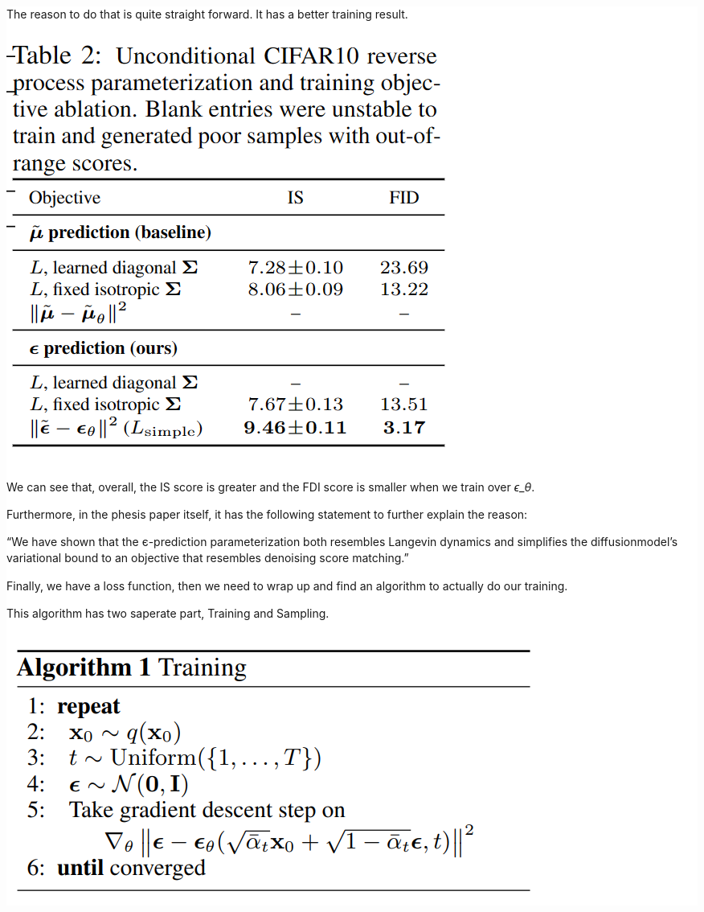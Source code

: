 The reason to do that is quite straight forward. It has a better training result.

![3-3-1](/images/DDPMLearningNote/3-3-1.png)

We can see that, overall,  the IS score is greater and the FDI score is smaller when we train over $\epsilon\_{\theta}$.

Furthermore, in the phesis paper itself, it has the following statement to further explain the reason:

<div class="blog-quote">
    “We have shown that the є-prediction parameterization both resembles Langevin dynamics and
    simplifies the diffusionmodel’s variational bound to an objective that resembles denoising score matching.”
</div>

Finally, we have a loss function, then we need to wrap up and find an algorithm to actually do our training.

This algorithm has two saperate part, Training and Sampling.

![3-3-2](/images/DDPMLearningNote/3-3-2.png)

